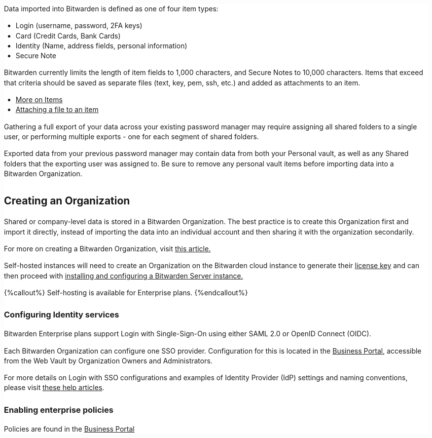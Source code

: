 Data imported into Bitwarden is defined as one of four item types:
- Login (username, password, 2FA keys)
- Card (Credit Cards, Bank Cards)
- Identity (Name, address fields, personal information)
- Secure Note

Bitwarden currently limits the length of item fields to 1,000 characters, and Secure Notes to 10,000 characters.  Items that exceed that criteria should be saved as separate files (text, key, pem, ssh, etc.) and added as attachments to an item.

- [More on Items](https://bitwarden.com/help/article/managing-items/)
- [Attaching a file to an item](https://bitwarden.com/help/article/attachments/)

Gathering a full export of your data across your existing password manager may require assigning all shared folders to a single user, or performing multiple exports - one for each segment of shared folders.

Exported data from your previous password manager may contain data from both your Personal vault, as well as any Shared folders that the exporting user was assigned to. Be sure to remove any personal vault items before importing data into a Bitwarden Organization.

## Creating an Organization

Shared or company-level data is stored in a Bitwarden Organization. The best practice is to create this Organization first and import it directly, instead of importing the data into an individual account and then sharing it with the organization secondarily.

For more on creating a Bitwarden Organization, visit [this article.](https://bitwarden.com/help/article/create-an-organization/)

Self-hosted instances will need to create an Organization on the Bitwarden cloud instance to generate their [license key](https://bitwarden.com/host/) and can then proceed with [installing and configuring a Bitwarden Server instance.](https://bitwarden.com/help/article/install-on-premise/)

{%callout%}
Self-hosting is available for Enterprise plans.
{%endcallout%}

### Configuring Identity services

Bitwarden Enterprise plans support Login with Single-Sign-On using either SAML 2.0 or OpenID Connect (OIDC).

Each Bitwarden Organization can configure one SSO provider. Configuration for this is located in the [Business Portal](https://bitwarden.com/help/article/about-business-portal/), accessible from the Web Vault by Organization Owners and Administrators.

For more details on Login with SSO configurations and examples of Identity Provider (IdP) settings and naming conventions, please visit [these help articles](https://bitwarden.com/help/article/about-sso/).

### Enabling enterprise policies

Policies are found in the [Business Portal](https://bitwarden.com/help/article/about-business-portal/)
